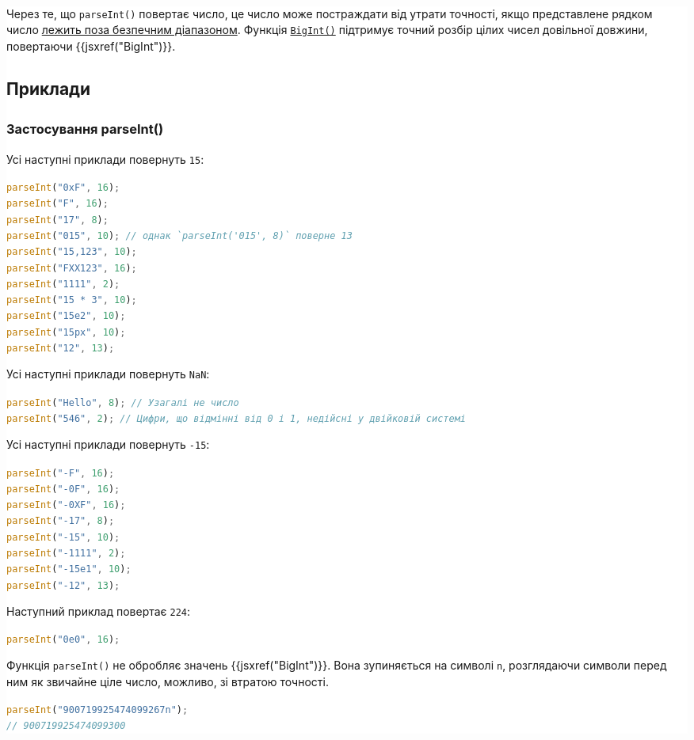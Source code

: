 Через те, що `parseInt()` повертає число, це число може постраждати від утрати точності, якщо представлене рядком число [лежить поза безпечним діапазоном](/uk/docs/Web/JavaScript/Reference/Global_Objects/Number/isSafeInteger). Функція [`BigInt()`](/uk/docs/Web/JavaScript/Reference/Global_Objects/BigInt/BigInt) підтримує точний розбір цілих чисел довільної довжини, повертаючи {{jsxref("BigInt")}}.

## Приклади

### Застосування parseInt()

Усі наступні приклади повернуть `15`:

```js
parseInt("0xF", 16);
parseInt("F", 16);
parseInt("17", 8);
parseInt("015", 10); // однак `parseInt('015', 8)` поверне 13
parseInt("15,123", 10);
parseInt("FXX123", 16);
parseInt("1111", 2);
parseInt("15 * 3", 10);
parseInt("15e2", 10);
parseInt("15px", 10);
parseInt("12", 13);
```

Усі наступні приклади повернуть `NaN`:

```js
parseInt("Hello", 8); // Узагалі не число
parseInt("546", 2); // Цифри, що відмінні від 0 і 1, недійсні у двійковій системі
```

Усі наступні приклади повернуть `-15`:

```js
parseInt("-F", 16);
parseInt("-0F", 16);
parseInt("-0XF", 16);
parseInt("-17", 8);
parseInt("-15", 10);
parseInt("-1111", 2);
parseInt("-15e1", 10);
parseInt("-12", 13);
```

Наступний приклад повертає `224`:

```js
parseInt("0e0", 16);
```

Функція `parseInt()` не обробляє значень {{jsxref("BigInt")}}. Вона зупиняється на символі `n`, розглядаючи символи перед ним як звичайне ціле число, можливо, зі втратою точності.

```js example-bad
parseInt("900719925474099267n");
// 900719925474099300
```
